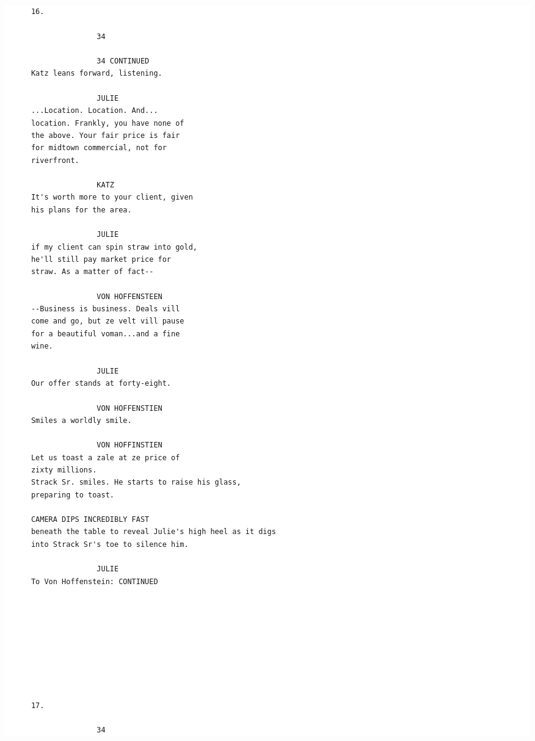 
          16.

                         34

                         34 CONTINUED
          Katz leans forward, listening.

                         JULIE
          ...Location. Location. And...
          location. Frankly, you have none of
          the above. Your fair price is fair
          for midtown commercial, not for
          riverfront.

                         KATZ
          It's worth more to your client, given
          his plans for the area.

                         JULIE
          if my client can spin straw into gold,
          he'll still pay market price for
          straw. As a matter of fact--

                         VON HOFFENSTEEN
          --Business is business. Deals vill
          come and go, but ze velt vill pause
          for a beautiful voman...and a fine
          wine.

                         JULIE
          Our offer stands at forty-eight.

                         VON HOFFENSTIEN
          Smiles a worldly smile.

                         VON HOFFINSTIEN
          Let us toast a zale at ze price of
          zixty millions.
          Strack Sr. smiles. He starts to raise his glass,
          preparing to toast.

          CAMERA DIPS INCREDIBLY FAST
          beneath the table to reveal Julie's high heel as it digs
          into Strack Sr's toe to silence him.

                         JULIE
          To Von Hoffenstein: CONTINUED

                         

                         

                         

                         

          17.

                         34
